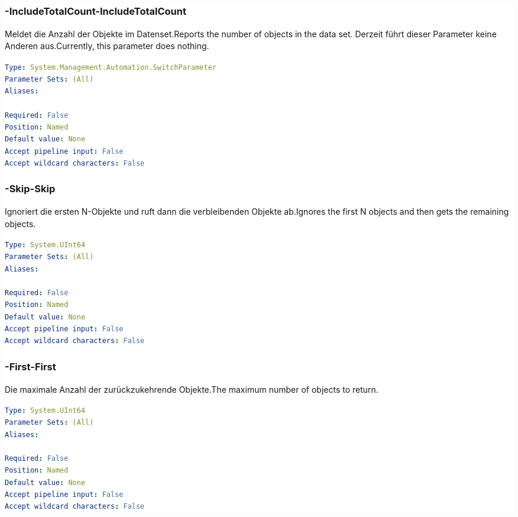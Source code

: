 ### <span data-ttu-id="e61ca-137">-IncludeTotalCount</span><span class="sxs-lookup"><span data-stu-id="e61ca-137">-IncludeTotalCount</span></span>
<span data-ttu-id="e61ca-138">Meldet die Anzahl der Objekte im Datenset.</span><span class="sxs-lookup"><span data-stu-id="e61ca-138">Reports the number of objects in the data set.</span></span> <span data-ttu-id="e61ca-139">Derzeit führt dieser Parameter keine Anderen aus.</span><span class="sxs-lookup"><span data-stu-id="e61ca-139">Currently, this parameter does nothing.</span></span>

```yaml
Type: System.Management.Automation.SwitchParameter
Parameter Sets: (All)
Aliases:

Required: False
Position: Named
Default value: None
Accept pipeline input: False
Accept wildcard characters: False
```

### <span data-ttu-id="e61ca-140">-Skip</span><span class="sxs-lookup"><span data-stu-id="e61ca-140">-Skip</span></span>
<span data-ttu-id="e61ca-141">Ignoriert die ersten N-Objekte und ruft dann die verbleibenden Objekte ab.</span><span class="sxs-lookup"><span data-stu-id="e61ca-141">Ignores the first N objects and then gets the remaining objects.</span></span>

```yaml
Type: System.UInt64
Parameter Sets: (All)
Aliases:

Required: False
Position: Named
Default value: None
Accept pipeline input: False
Accept wildcard characters: False
```

### <span data-ttu-id="e61ca-142">-First</span><span class="sxs-lookup"><span data-stu-id="e61ca-142">-First</span></span>
<span data-ttu-id="e61ca-143">Die maximale Anzahl der zurückzukehrende Objekte.</span><span class="sxs-lookup"><span data-stu-id="e61ca-143">The maximum number of objects to return.</span></span>

```yaml
Type: System.UInt64
Parameter Sets: (All)
Aliases:

Required: False
Position: Named
Default value: None
Accept pipeline input: False
Accept wildcard characters: False
```
